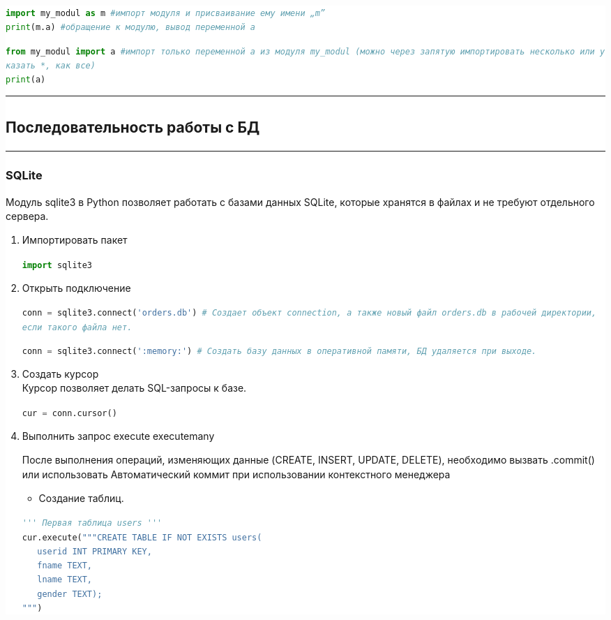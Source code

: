 ```python
import my_modul as m #импорт модуля и присваивание ему имени „m”
print(m.a) #обращение к модулю, вывод переменной a
```

```python
from my_modul import a #импорт только переменной a из модуля my_modul (можно через запятую импортировать несколько или указать *, как все)
print(a) 
```

---

## Последовательность работы с БД

---

### SQLite  

Модуль sqlite3 в Python позволяет работать с базами данных SQLite, которые хранятся в файлах и не требуют отдельного сервера. 

1. Импортировать пакет  

	```python
	import sqlite3
	```
	
2. Открыть подключение  


	```python
	conn = sqlite3.connect('orders.db') # Создает объект connection, а также новый файл orders.db в рабочей директории, если такого файла нет.

	```

	```python
	conn = sqlite3.connect(':memory:') # Создать базу данных в оперативной памяти, БД удаляется при выходе. 
	```

3. Создать курсор  
Курсор позволяет делать SQL-запросы к базе. 


	```python
	cur = conn.cursor()
	```

4. Выполнить запрос execute executemany  

	После выполнения операций, изменяющих данные (CREATE, INSERT, UPDATE, DELETE), необходимо вызвать .commit() или использовать Автоматический коммит при использовании контекстного менеджера  
	
	- Создание таблиц.  
	
	```python
	''' Первая таблица users '''
	cur.execute("""CREATE TABLE IF NOT EXISTS users(
	   userid INT PRIMARY KEY,
	   fname TEXT,
	   lname TEXT,
	   gender TEXT);
	""")
	